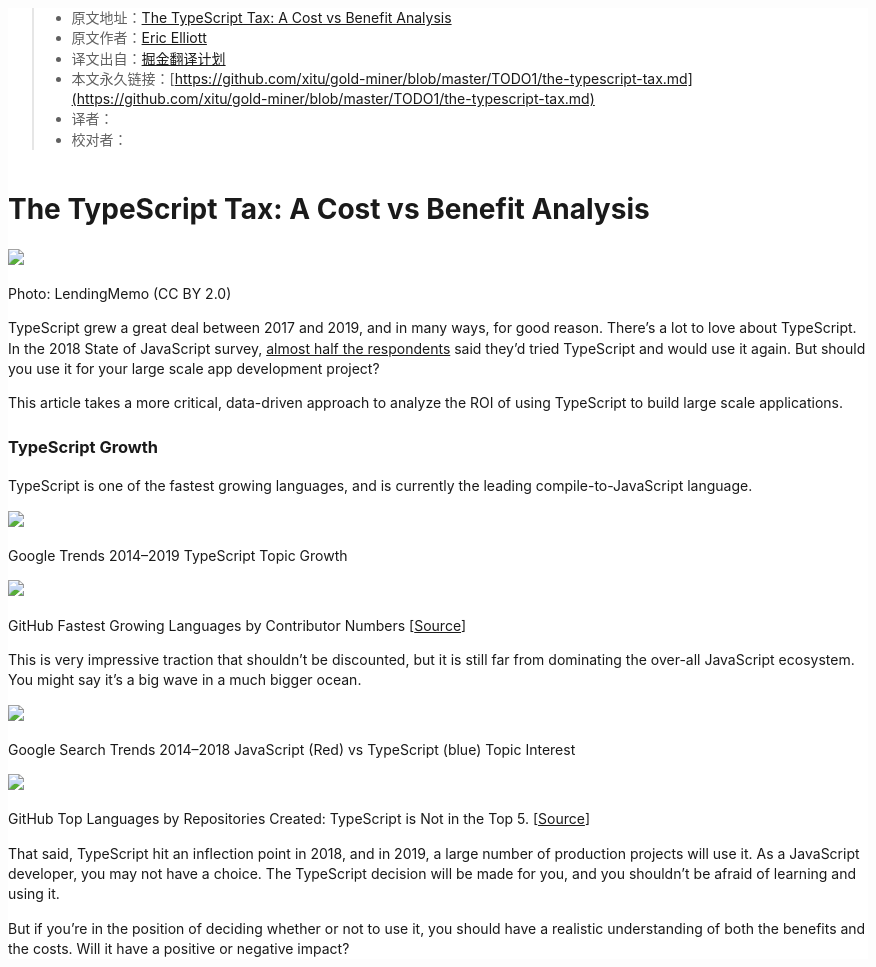> * 原文地址：[The TypeScript Tax: A Cost vs Benefit Analysis](https://medium.com/javascript-scene/the-typescript-tax-132ff4cb175b)
> * 原文作者：[Eric Elliott](https://medium.com/@_ericelliott)
> * 译文出自：[掘金翻译计划](https://github.com/xitu/gold-miner)
> * 本文永久链接：[https://github.com/xitu/gold-miner/blob/master/TODO1/the-typescript-tax.md](https://github.com/xitu/gold-miner/blob/master/TODO1/the-typescript-tax.md)
> * 译者：
> * 校对者：

# The TypeScript Tax: A Cost vs Benefit Analysis

![](https://cdn-images-1.medium.com/max/800/1*IwvkEcaGGVihZ8PBj_Y4hA.jpeg)

Photo: LendingMemo (CC BY 2.0)

TypeScript grew a great deal between 2017 and 2019, and in many ways, for good reason. There’s a lot to love about TypeScript. In the 2018 State of JavaScript survey, [almost half the respondents](https://2018.stateofjs.com/javascript-flavors/overview/) said they’d tried TypeScript and would use it again. But should you use it for your large scale app development project?

This article takes a more critical, data-driven approach to analyze the ROI of using TypeScript to build large scale applications.

### TypeScript Growth

TypeScript is one of the fastest growing languages, and is currently the leading compile-to-JavaScript language.

![](https://cdn-images-1.medium.com/max/800/1*5DLxM43Ih40MVQzpRupUUg.png)

Google Trends 2014–2019 TypeScript Topic Growth

![](https://cdn-images-1.medium.com/max/800/1*hIFVBWlTInmFBK29DRS7TQ.png)

GitHub Fastest Growing Languages by Contributor Numbers \[[Source](https://blog.github.com/2018-11-15-state-of-the-octoverse-top-programming-languages/)\]

This is very impressive traction that shouldn’t be discounted, but it is still far from dominating the over-all JavaScript ecosystem. You might say it’s a big wave in a much bigger ocean.

![](https://cdn-images-1.medium.com/max/800/1*YFY5uChmah9_Hm_e3TWUCQ.png)

Google Search Trends 2014–2018 JavaScript (Red) vs TypeScript (blue) Topic Interest

![](https://cdn-images-1.medium.com/max/800/1*plUmjDAw4PinUhx0j61clA.png)

GitHub Top Languages by Repositories Created: TypeScript is Not in the Top 5. [[Source](https://blog.github.com/2018-11-15-state-of-the-octoverse-top-programming-languages/)]

That said, TypeScript hit an inflection point in 2018, and in 2019, a large number of production projects will use it. As a JavaScript developer, you may not have a choice. The TypeScript decision will be made for you, and you shouldn’t be afraid of learning and using it.

But if you’re in the position of deciding whether or not to use it, you should have a realistic understanding of both the benefits and the costs. Will it have a positive or negative impact?
